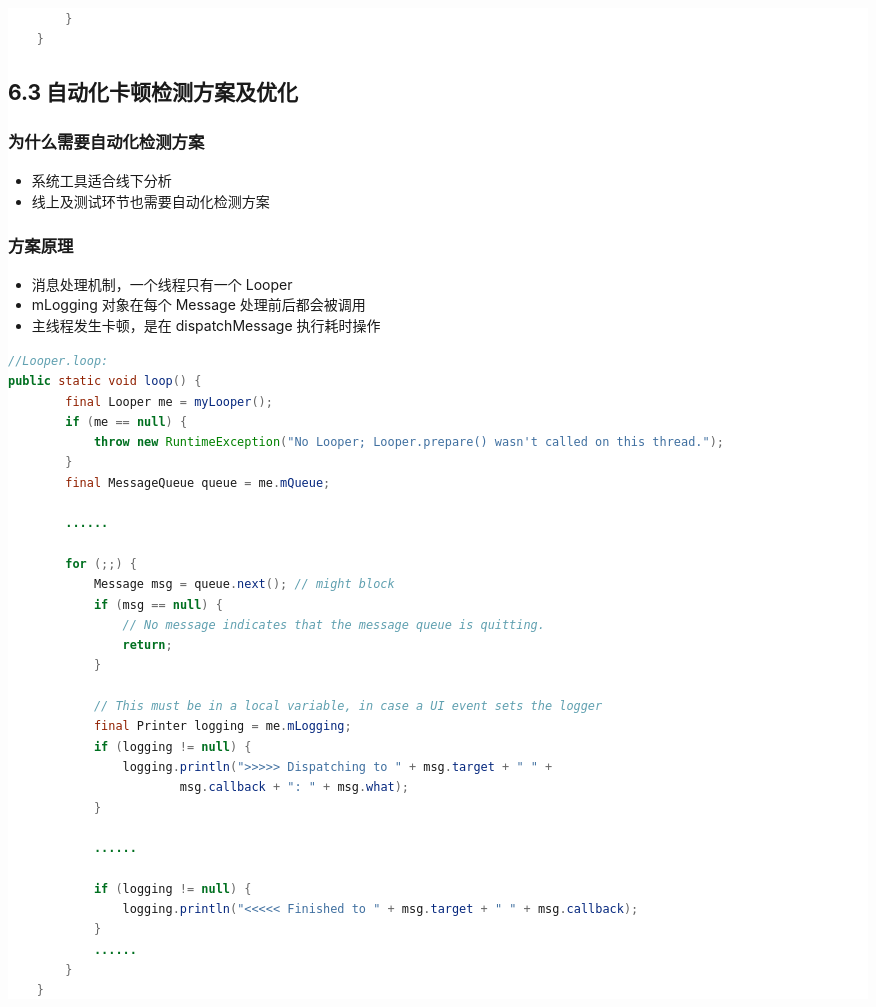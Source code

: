 ```java
        }
    }
```

## 6.3 自动化卡顿检测方案及优化

### 为什么需要自动化检测方案

- 系统工具适合线下分析
- 线上及测试环节也需要自动化检测方案

### 方案原理

- 消息处理机制，一个线程只有一个 Looper
- mLogging 对象在每个 Message 处理前后都会被调用
- 主线程发生卡顿，是在 dispatchMessage 执行耗时操作

```java
//Looper.loop:
public static void loop() {
        final Looper me = myLooper();
        if (me == null) {
            throw new RuntimeException("No Looper; Looper.prepare() wasn't called on this thread.");
        }
        final MessageQueue queue = me.mQueue;

        ......

        for (;;) {
            Message msg = queue.next(); // might block
            if (msg == null) {
                // No message indicates that the message queue is quitting.
                return;
            }

            // This must be in a local variable, in case a UI event sets the logger
            final Printer logging = me.mLogging;
            if (logging != null) {
                logging.println(">>>>> Dispatching to " + msg.target + " " +
                        msg.callback + ": " + msg.what);
            }

            ......

            if (logging != null) {
                logging.println("<<<<< Finished to " + msg.target + " " + msg.callback);
            }
            ......
        }
    }
```
